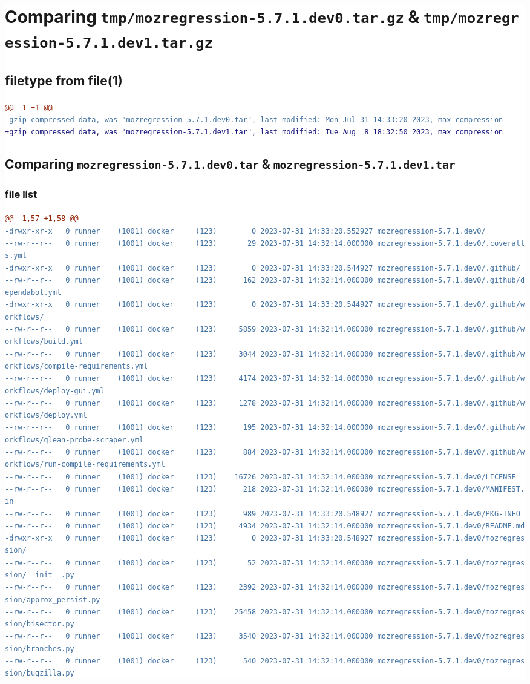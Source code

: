 # Comparing `tmp/mozregression-5.7.1.dev0.tar.gz` & `tmp/mozregression-5.7.1.dev1.tar.gz`

## filetype from file(1)

```diff
@@ -1 +1 @@
-gzip compressed data, was "mozregression-5.7.1.dev0.tar", last modified: Mon Jul 31 14:33:20 2023, max compression
+gzip compressed data, was "mozregression-5.7.1.dev1.tar", last modified: Tue Aug  8 18:32:50 2023, max compression
```

## Comparing `mozregression-5.7.1.dev0.tar` & `mozregression-5.7.1.dev1.tar`

### file list

```diff
@@ -1,57 +1,58 @@
-drwxr-xr-x   0 runner    (1001) docker     (123)        0 2023-07-31 14:33:20.552927 mozregression-5.7.1.dev0/
--rw-r--r--   0 runner    (1001) docker     (123)       29 2023-07-31 14:32:14.000000 mozregression-5.7.1.dev0/.coveralls.yml
-drwxr-xr-x   0 runner    (1001) docker     (123)        0 2023-07-31 14:33:20.544927 mozregression-5.7.1.dev0/.github/
--rw-r--r--   0 runner    (1001) docker     (123)      162 2023-07-31 14:32:14.000000 mozregression-5.7.1.dev0/.github/dependabot.yml
-drwxr-xr-x   0 runner    (1001) docker     (123)        0 2023-07-31 14:33:20.544927 mozregression-5.7.1.dev0/.github/workflows/
--rw-r--r--   0 runner    (1001) docker     (123)     5859 2023-07-31 14:32:14.000000 mozregression-5.7.1.dev0/.github/workflows/build.yml
--rw-r--r--   0 runner    (1001) docker     (123)     3044 2023-07-31 14:32:14.000000 mozregression-5.7.1.dev0/.github/workflows/compile-requirements.yml
--rw-r--r--   0 runner    (1001) docker     (123)     4174 2023-07-31 14:32:14.000000 mozregression-5.7.1.dev0/.github/workflows/deploy-gui.yml
--rw-r--r--   0 runner    (1001) docker     (123)     1278 2023-07-31 14:32:14.000000 mozregression-5.7.1.dev0/.github/workflows/deploy.yml
--rw-r--r--   0 runner    (1001) docker     (123)      195 2023-07-31 14:32:14.000000 mozregression-5.7.1.dev0/.github/workflows/glean-probe-scraper.yml
--rw-r--r--   0 runner    (1001) docker     (123)      884 2023-07-31 14:32:14.000000 mozregression-5.7.1.dev0/.github/workflows/run-compile-requirements.yml
--rw-r--r--   0 runner    (1001) docker     (123)    16726 2023-07-31 14:32:14.000000 mozregression-5.7.1.dev0/LICENSE
--rw-r--r--   0 runner    (1001) docker     (123)      218 2023-07-31 14:32:14.000000 mozregression-5.7.1.dev0/MANIFEST.in
--rw-r--r--   0 runner    (1001) docker     (123)      989 2023-07-31 14:33:20.548927 mozregression-5.7.1.dev0/PKG-INFO
--rw-r--r--   0 runner    (1001) docker     (123)     4934 2023-07-31 14:32:14.000000 mozregression-5.7.1.dev0/README.md
-drwxr-xr-x   0 runner    (1001) docker     (123)        0 2023-07-31 14:33:20.548927 mozregression-5.7.1.dev0/mozregression/
--rw-r--r--   0 runner    (1001) docker     (123)       52 2023-07-31 14:32:14.000000 mozregression-5.7.1.dev0/mozregression/__init__.py
--rw-r--r--   0 runner    (1001) docker     (123)     2392 2023-07-31 14:32:14.000000 mozregression-5.7.1.dev0/mozregression/approx_persist.py
--rw-r--r--   0 runner    (1001) docker     (123)    25458 2023-07-31 14:32:14.000000 mozregression-5.7.1.dev0/mozregression/bisector.py
--rw-r--r--   0 runner    (1001) docker     (123)     3540 2023-07-31 14:32:14.000000 mozregression-5.7.1.dev0/mozregression/branches.py
--rw-r--r--   0 runner    (1001) docker     (123)      540 2023-07-31 14:32:14.000000 mozregression-5.7.1.dev0/mozregression/bugzilla.py
```